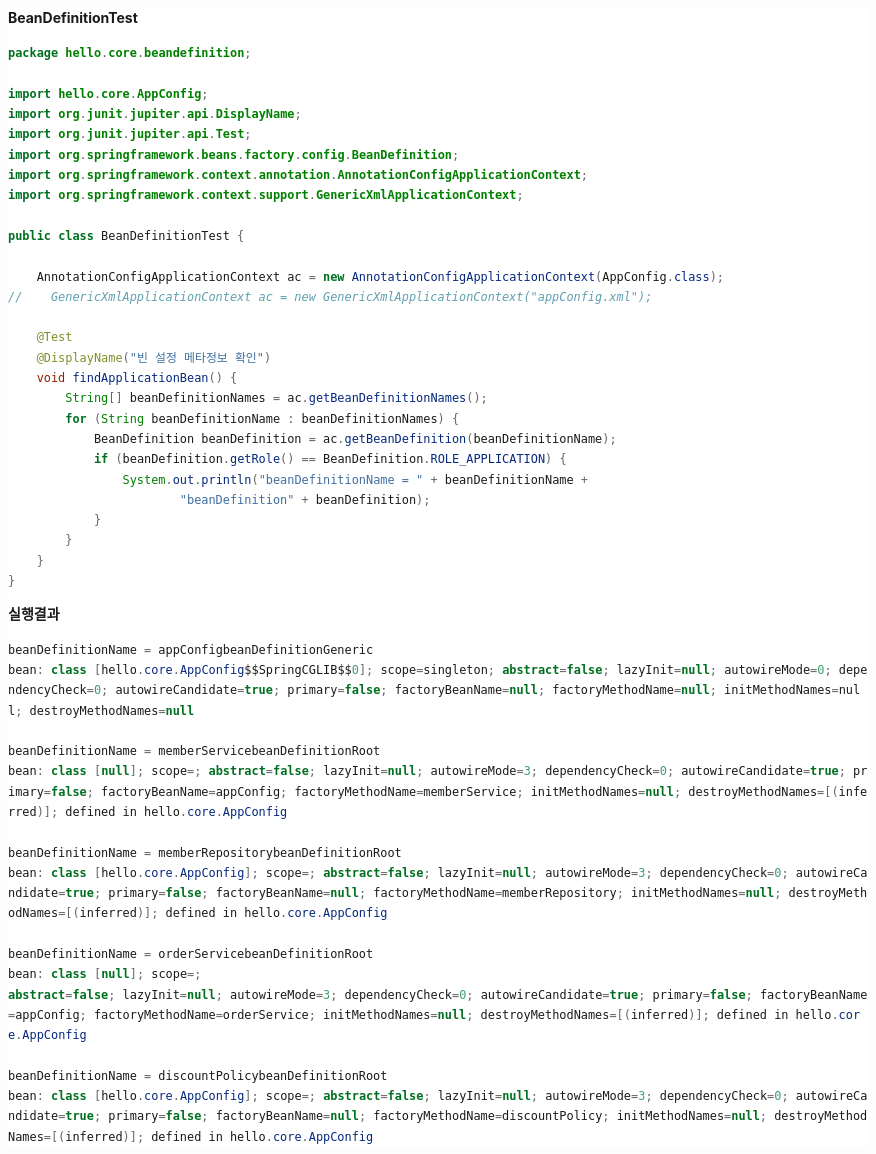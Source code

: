 **BeanDefinitionTest**

```java
package hello.core.beandefinition;

import hello.core.AppConfig;
import org.junit.jupiter.api.DisplayName;
import org.junit.jupiter.api.Test;
import org.springframework.beans.factory.config.BeanDefinition;
import org.springframework.context.annotation.AnnotationConfigApplicationContext;
import org.springframework.context.support.GenericXmlApplicationContext;

public class BeanDefinitionTest {

    AnnotationConfigApplicationContext ac = new AnnotationConfigApplicationContext(AppConfig.class);
//    GenericXmlApplicationContext ac = new GenericXmlApplicationContext("appConfig.xml");

    @Test
    @DisplayName("빈 설정 메타정보 확인")
    void findApplicationBean() {
        String[] beanDefinitionNames = ac.getBeanDefinitionNames();
        for (String beanDefinitionName : beanDefinitionNames) {
            BeanDefinition beanDefinition = ac.getBeanDefinition(beanDefinitionName);
            if (beanDefinition.getRole() == BeanDefinition.ROLE_APPLICATION) {
                System.out.println("beanDefinitionName = " + beanDefinitionName +
                        "beanDefinition" + beanDefinition);
            }
        }
    }
}

```

**실행결과**

```java
beanDefinitionName = appConfigbeanDefinitionGeneric 
bean: class [hello.core.AppConfig$$SpringCGLIB$$0]; scope=singleton; abstract=false; lazyInit=null; autowireMode=0; dependencyCheck=0; autowireCandidate=true; primary=false; factoryBeanName=null; factoryMethodName=null; initMethodNames=nul
l; destroyMethodNames=null

beanDefinitionName = memberServicebeanDefinitionRoot 
bean: class [null]; scope=; abstract=false; lazyInit=null; autowireMode=3; dependencyCheck=0; autowireCandidate=true; primary=false; factoryBeanName=appConfig; factoryMethodName=memberService; initMethodNames=null; destroyMethodNames=[(inferred)]; defined in hello.core.AppConfig

beanDefinitionName = memberRepositorybeanDefinitionRoot 
bean: class [hello.core.AppConfig]; scope=; abstract=false; lazyInit=null; autowireMode=3; dependencyCheck=0; autowireCandidate=true; primary=false; factoryBeanName=null; factoryMethodName=memberRepository; initMethodNames=null; destroyMethodNames=[(inferred)]; defined in hello.core.AppConfig

beanDefinitionName = orderServicebeanDefinitionRoot 
bean: class [null]; scope=; 
abstract=false; lazyInit=null; autowireMode=3; dependencyCheck=0; autowireCandidate=true; primary=false; factoryBeanName=appConfig; factoryMethodName=orderService; initMethodNames=null; destroyMethodNames=[(inferred)]; defined in hello.core.AppConfig

beanDefinitionName = discountPolicybeanDefinitionRoot 
bean: class [hello.core.AppConfig]; scope=; abstract=false; lazyInit=null; autowireMode=3; dependencyCheck=0; autowireCandidate=true; primary=false; factoryBeanName=null; factoryMethodName=discountPolicy; initMethodNames=null; destroyMethodNames=[(inferred)]; defined in hello.core.AppConfig
```
